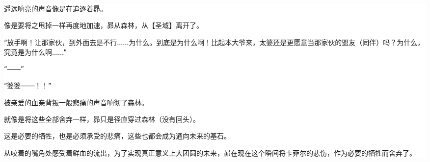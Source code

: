 
遥远响亮的声音像是在追逐着昴。



像是要将之甩掉一样再度地加速，昴从森林，从【圣域】离开了。



“放手啊！让那家伙，到外面去是不行……为什么。到底是为什么啊！比起本大爷来，太婆还是更愿意当那家伙的盟友（同伴）吗？为什么，究竟是为什么啊……”



“——”



“婆婆——！！”



被亲爱的血亲背叛一般悲痛的声音响彻了森林。



就像是将这些全部舍弃一样，昴只是径直穿过森林（没有回头）。



这是必要的牺牲，也是必须承受的悲痛，这些也都会成为通向未来的基石。



从咬着的嘴角处感受着鲜血的流出，为了实现真正意义上大团圆的未来，昴在现在这个瞬间将卡菲尔的悲伤，作为必要的牺牲而舍弃了。



